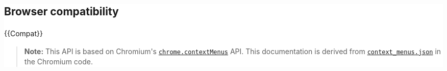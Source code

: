## Browser compatibility

{{Compat}}

> **Note:** This API is based on Chromium's [`chrome.contextMenus`](https://developer.chrome.com/docs/extensions/reference/contextMenus/#method-create) API. This documentation is derived from [`context_menus.json`](https://chromium.googlesource.com/chromium/src/+/master/chrome/common/extensions/api/context_menus.json) in the Chromium code.


